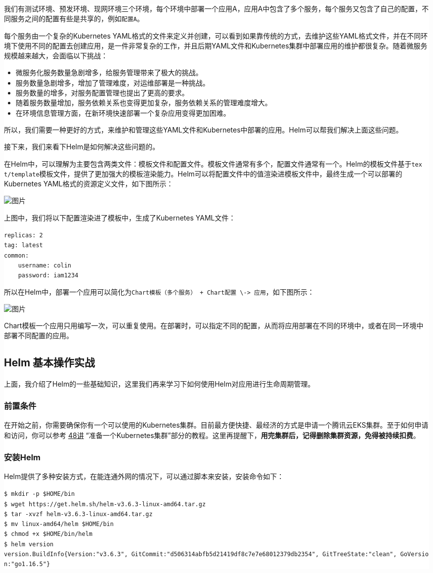 我们有测试环境、预发环境、现网环境三个环境，每个环境中部署一个应用A，应用A中包含了多个服务，每个服务又包含了自己的配置，不同服务之间的配置有些是共享的，例如`配置A`。

每个服务由一个复杂的Kubernetes YAML格式的文件来定义并创建，可以看到如果靠传统的方式，去维护这些YAML格式文件，并在不同环境下使用不同的配置去创建应用，是一件非常复杂的工作，并且后期YAML文件和Kubernetes集群中部署应用的维护都很复杂。随着微服务规模越来越大，会面临以下挑战：

* 微服务化服务数量急剧增多，给服务管理带来了极大的挑战。
* 服务数量急剧增多，增加了管理难度，对运维部署是一种挑战。
* 服务数量的增多，对服务配置管理也提出了更高的要求。
* 随着服务数量增加，服务依赖关系也变得更加复杂，服务依赖关系的管理难度增大。
* 在环境信息管理方面，在新环境快速部署一个复杂应用变得更加困难。

所以，我们需要一种更好的方式，来维护和管理这些YAML文件和Kubernetes中部署的应用。Helm可以帮我们解决上面这些问题。

接下来，我们来看下Helm是如何解决这些问题的。

在Helm中，可以理解为主要包含两类文件：模板文件和配置文件。模板文件通常有多个，配置文件通常有一个。Helm的模板文件基于`text/template`模板文件，提供了更加强大的模板渲染能力。Helm可以将配置文件中的值渲染进模板文件中，最终生成一个可以部署的Kubernetes YAML格式的资源定义文件，如下图所示：

![图片](https://static001.geekbang.org/resource/image/ff/86/ffcc4eaf4071e19e2e0d317b1c536486.png?wh=1920x936)

上图中，我们将以下配置渲染进了模板中，生成了Kubernetes YAML文件：

    replicas: 2
    tag: latest
    common:
        username: colin
        password: iam1234
    

所以在Helm中，部署一个应用可以简化为`Chart模板（多个服务） + Chart配置 \-> 应用`，如下图所示：

![图片](https://static001.geekbang.org/resource/image/bb/6b/bb87b8562102525d4c2yy0b0314ac46b.jpg?wh=1920x995)

Chart模板一个应用只用编写一次，可以重复使用。在部署时，可以指定不同的配置，从而将应用部署在不同的环境中，或者在同一环境中部署不同配置的应用。

## Helm 基本操作实战

上面，我介绍了Helm的一些基础知识，这里我们再来学习下如何使用Helm对应用进行生命周期管理。

### 前置条件

在开始之前，你需要确保你有一个可以使用的Kubernetes集群。目前最方便快捷、最经济的方式是申请一个腾讯云EKS集群。至于如何申请和访问，你可以参考 [48讲](https://time.geekbang.org/column/article/418711) “准备一个Kubernetes集群”部分的教程。这里再提醒下，**用完集群后，记得删除集群资源，免得被持续扣费**。

### 安装Helm

Helm提供了多种安装方式，在能连通外网的情况下，可以通过脚本来安装，安装命令如下：

    $ mkdir -p $HOME/bin
    $ wget https://get.helm.sh/helm-v3.6.3-linux-amd64.tar.gz
    $ tar -xvzf helm-v3.6.3-linux-amd64.tar.gz
    $ mv linux-amd64/helm $HOME/bin
    $ chmod +x $HOME/bin/helm
    $ helm version
    version.BuildInfo{Version:"v3.6.3", GitCommit:"d506314abfb5d21419df8c7e7e68012379db2354", GitTreeState:"clean", GoVersion:"go1.16.5"}
    